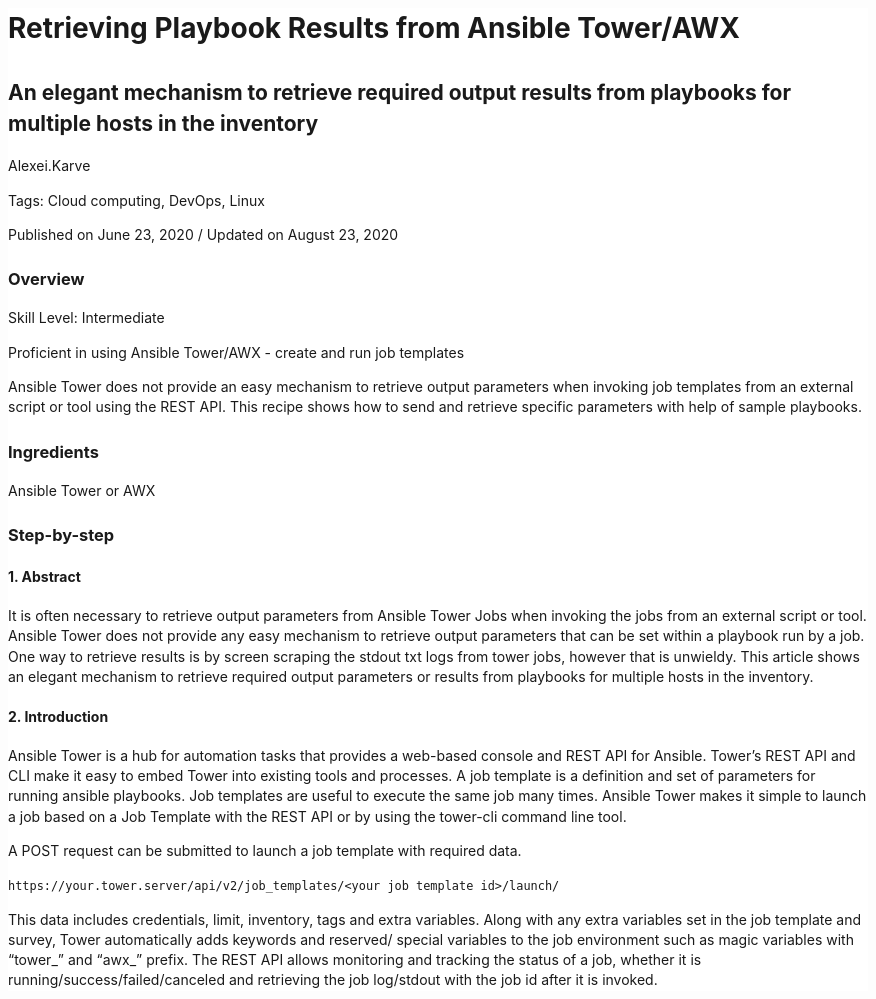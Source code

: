 # Retrieving Playbook Results from Ansible Tower/AWX

## An elegant mechanism to retrieve required output results from playbooks for multiple hosts in the inventory

Alexei.Karve

Tags: Cloud computing, DevOps, Linux

Published on June 23, 2020 / Updated on August 23, 2020

### Overview

Skill Level: Intermediate

Proficient in using Ansible Tower/AWX - create and run job templates

Ansible Tower does not provide an easy mechanism to retrieve output parameters when invoking job templates from an external script or tool using the REST API. This recipe shows how to send and retrieve specific parameters with help of sample playbooks.

### Ingredients

Ansible Tower or AWX

### Step-by-step

#### 1. Abstract

It is often necessary to retrieve output parameters from Ansible Tower Jobs when invoking the jobs from an external script or tool. Ansible Tower does not provide any easy mechanism to retrieve output parameters that can be set within a playbook run by a job. One way to retrieve results is by screen scraping the stdout txt logs from tower jobs, however that is unwieldy. This article shows an elegant mechanism to retrieve required output parameters or results from playbooks for multiple hosts in the inventory.

#### 2. Introduction

Ansible Tower is a hub for automation tasks that provides a web-based console and REST API for Ansible. Tower’s REST API and CLI make it easy to embed Tower into existing tools and processes. A job template is a definition and set of parameters for running ansible playbooks. Job templates are useful to execute the same job many times. Ansible Tower makes it simple to launch a job based on a Job Template with the REST API or by using the tower-cli command line tool.

A POST request can be submitted to launch a job template with required data.

```
https://your.tower.server/api/v2/job_templates/<your job template id>/launch/
```

 This data includes credentials, limit, inventory, tags and extra variables. Along with any extra variables set in the job template and survey, Tower automatically adds keywords and reserved/ special variables to the job environment such as magic variables with “tower_” and “awx_” prefix. The REST API allows monitoring and tracking the status of a job, whether it is running/success/failed/canceled and retrieving the job log/stdout with the job id after it is invoked.
